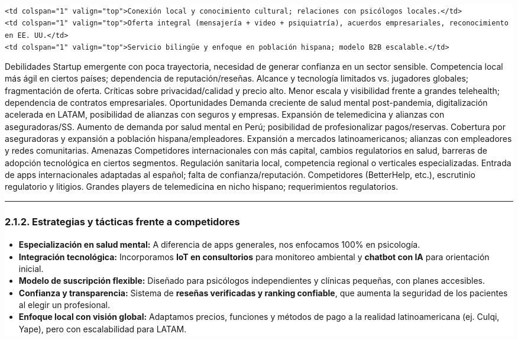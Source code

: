     <td colspan="1" valign="top">Conexión local y conocimiento cultural; relaciones con psicólogos locales.</td>
    <td colspan="1" valign="top">Oferta integral (mensajería + video + psiquiatría), acuerdos empresariales, reconocimiento en EE. UU.</td>
    <td colspan="1" valign="top">Servicio bilingüe y enfoque en población hispana; modelo B2B escalable.</td>
  </tr>
  <tr>
    <td colspan="2">Debilidades</td>
    <td colspan="1" valign="top">Startup emergente con poca trayectoria, necesidad de generar confianza en un sector sensible.</td>
    <td colspan="1" valign="top">Competencia local más ágil en ciertos países; dependencia de reputación/reseñas.</td>
    <td colspan="1" valign="top">Alcance y tecnología limitados vs. jugadores globales; fragmentación de oferta.</td>
    <td colspan="1" valign="top">Críticas sobre privacidad/calidad y precio alto.</td>
    <td colspan="1" valign="top">Menor escala y visibilidad frente a grandes telehealth; dependencia de contratos empresariales.</td>
  </tr>
  <tr>
    <td colspan="2">Oportunidades</td>
    <td colspan="1" valign="top">Demanda creciente de salud mental post-pandemia, digitalización acelerada en LATAM, posibilidad de alianzas con seguros y empresas.</td>
    <td colspan="1" valign="top">Expansión de telemedicina y alianzas con aseguradoras/SS.</td>
    <td colspan="1" valign="top">Aumento de demanda por salud mental en Perú; posibilidad de profesionalizar pagos/reservas.</td>
    <td colspan="1" valign="top">Cobertura por aseguradoras y expansión a población hispana/empleadores.</td>
    <td colspan="1" valign="top">Expansión a mercados latinoamericanos; alianzas con empleadores y redes comunitarias.</td>
  </tr>
  <tr>
    <td colspan="2">Amenazas</td>
    <td colspan="1" valign="top">Competidores internacionales con más capital, cambios regulatorios en salud, barreras de adopción tecnológica en ciertos segmentos.</td>
    <td colspan="1" valign="top">Regulación sanitaria local, competencia regional o verticales especializadas.</td>
    <td colspan="1" valign="top">Entrada de apps internacionales adaptadas al español; falta de confianza/reputación.</td>
    <td colspan="1" valign="top">Competidores (BetterHelp, etc.), escrutinio regulatorio y litigios.</td>
    <td colspan="1" valign="top">Grandes players de telemedicina en nicho hispano; requerimientos regulatorios.</td>
  </tr>
</table>

---

### 2.1.2. Estrategias y tácticas frente a competidores
- **Especialización en salud mental:** A diferencia de apps generales, nos enfocamos 100% en psicología.  
- **Integración tecnológica:** Incorporamos **IoT en consultorios** para monitoreo ambiental y **chatbot con IA** para orientación inicial.  
- **Modelo de suscripción flexible:** Diseñado para psicólogos independientes y clínicas pequeñas, con planes accesibles.  
- **Confianza y transparencia:** Sistema de **reseñas verificadas y ranking confiable**, que aumenta la seguridad de los pacientes al elegir un profesional.  
- **Enfoque local con visión global:** Adaptamos precios, funciones y métodos de pago a la realidad latinoamericana (ej. Culqi, Yape), pero con escalabilidad para LATAM.  
